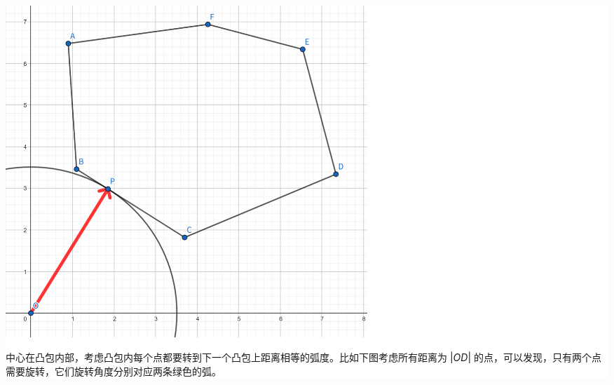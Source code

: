 <img src="../../image/牛客多校2G_1.png" width="60%">

中心在凸包内部，考虑凸包内每个点都要转到下一个凸包上距离相等的弧度。比如下图考虑所有距离为 $|OD|$ 的点，可以发现，只有两个点需要旋转，它们旋转角度分别对应两条绿色的弧。
